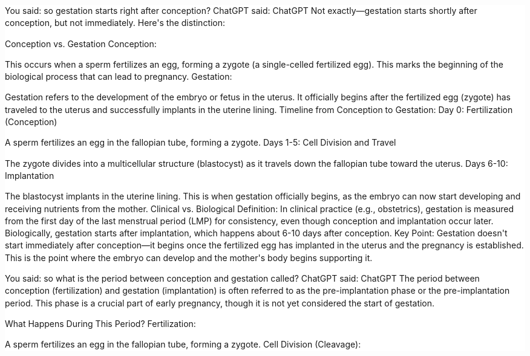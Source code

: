 




You said:
so gestation starts right after conception?
ChatGPT said:
ChatGPT
Not exactly—gestation starts shortly after conception, but not immediately. Here's the distinction:

Conception vs. Gestation
Conception:

This occurs when a sperm fertilizes an egg, forming a zygote (a single-celled fertilized egg). This marks the beginning of the biological process that can lead to pregnancy.
Gestation:

Gestation refers to the development of the embryo or fetus in the uterus. It officially begins after the fertilized egg (zygote) has traveled to the uterus and successfully implants in the uterine lining.
Timeline from Conception to Gestation:
Day 0: Fertilization (Conception)

A sperm fertilizes an egg in the fallopian tube, forming a zygote.
Days 1-5: Cell Division and Travel

The zygote divides into a multicellular structure (blastocyst) as it travels down the fallopian tube toward the uterus.
Days 6-10: Implantation

The blastocyst implants in the uterine lining. This is when gestation officially begins, as the embryo can now start developing and receiving nutrients from the mother.
Clinical vs. Biological Definition:
In clinical practice (e.g., obstetrics), gestation is measured from the first day of the last menstrual period (LMP) for consistency, even though conception and implantation occur later.
Biologically, gestation starts after implantation, which happens about 6-10 days after conception.
Key Point:
Gestation doesn't start immediately after conception—it begins once the fertilized egg has implanted in the uterus and the pregnancy is established. This is the point where the embryo can develop and the mother's body begins supporting it.






You said:
so what is the period between conception and gestation called?
ChatGPT said:
ChatGPT
The period between conception (fertilization) and gestation (implantation) is often referred to as the pre-implantation phase or the pre-implantation period. This phase is a crucial part of early pregnancy, though it is not yet considered the start of gestation.

What Happens During This Period?
Fertilization:

A sperm fertilizes an egg in the fallopian tube, forming a zygote.
Cell Division (Cleavage):
